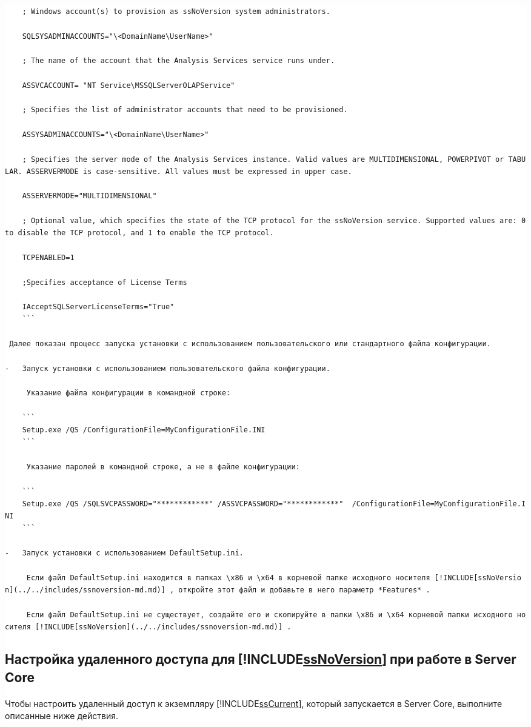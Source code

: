         ; Windows account(s) to provision as ssNoVersion system administrators.   
  
        SQLSYSADMINACCOUNTS="\<DomainName\UserName>"  
  
        ; The name of the account that the Analysis Services service runs under.   
  
        ASSVCACCOUNT= "NT Service\MSSQLServerOLAPService"  
  
        ; Specifies the list of administrator accounts that need to be provisioned.   
  
        ASSYSADMINACCOUNTS="\<DomainName\UserName>"  
  
        ; Specifies the server mode of the Analysis Services instance. Valid values are MULTIDIMENSIONAL, POWERPIVOT or TABULAR. ASSERVERMODE is case-sensitive. All values must be expressed in upper case.   
  
        ASSERVERMODE="MULTIDIMENSIONAL"  
  
        ; Optional value, which specifies the state of the TCP protocol for the ssNoVersion service. Supported values are: 0 to disable the TCP protocol, and 1 to enable the TCP protocol.  
  
        TCPENABLED=1  
  
        ;Specifies acceptance of License Terms  
  
        IAcceptSQLServerLicenseTerms="True"  
        ```  
  
     Далее показан процесс запуска установки с использованием пользовательского или стандартного файла конфигурации.  
  
    -   Запуск установки с использованием пользовательского файла конфигурации.  
  
         Указание файла конфигурации в командной строке:  
  
        ```  
        Setup.exe /QS /ConfigurationFile=MyConfigurationFile.INI  
        ```  
  
         Указание паролей в командной строке, а не в файле конфигурации:  
  
        ```  
        Setup.exe /QS /SQLSVCPASSWORD="************" /ASSVCPASSWORD="************"  /ConfigurationFile=MyConfigurationFile.INI  
        ```  
  
    -   Запуск установки с использованием DefaultSetup.ini.  
  
         Если файл DefaultSetup.ini находится в папках \x86 и \x64 в корневой папке исходного носителя [!INCLUDE[ssNoVersion](../../includes/ssnoversion-md.md)] , откройте этот файл и добавьте в него параметр *Features* .  
  
         Если файл DefaultSetup.ini не существует, создайте его и скопируйте в папки \x86 и \x64 корневой папки исходного носителя [!INCLUDE[ssNoVersion](../../includes/ssnoversion-md.md)] .  
  
## <a name="configure-remote-access-of-includessnoversionincludesssnoversion-mdmd-on-server-core"></a>Настройка удаленного доступа для [!INCLUDE[ssNoVersion](../../includes/ssnoversion-md.md)] при работе в Server Core  
 Чтобы настроить удаленный доступ к экземпляру [!INCLUDE[ssCurrent](../../includes/sscurrent-md.md)], который запускается в Server Core, выполните описанные ниже действия.  
  